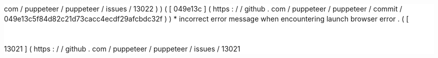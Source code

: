com
/
puppeteer
/
puppeteer
/
issues
/
13022
)
)
(
[
049e13c
]
(
https
:
/
/
github
.
com
/
puppeteer
/
puppeteer
/
commit
/
049e13c5f84d82c21d73cacc4ecdf29afcbdc32f
)
)
*
incorrect
error
message
when
encountering
launch
browser
error
.
(
[
#
13021
]
(
https
:
/
/
github
.
com
/
puppeteer
/
puppeteer
/
issues
/
13021
